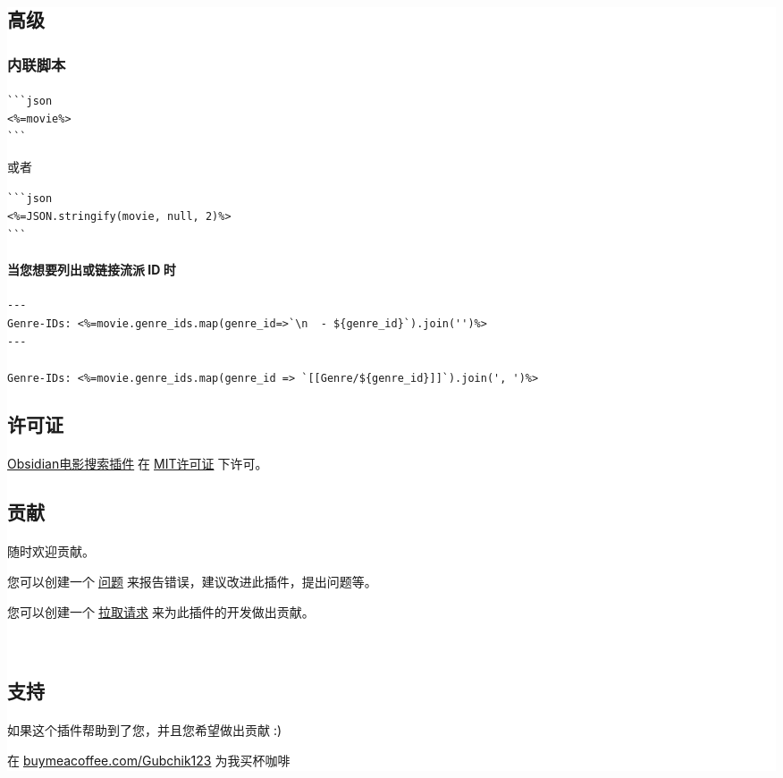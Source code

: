 ## 高级

### 内联脚本

````
```json
<%=movie%>
```
````

或者

````
```json
<%=JSON.stringify(movie, null, 2)%>
```
````

#### 当您想要列出或链接流派 ID 时

```
---
Genre-IDs: <%=movie.genre_ids.map(genre_id=>`\n  - ${genre_id}`).join('')%>
---

Genre-IDs: <%=movie.genre_ids.map(genre_id => `[[Genre/${genre_id}]]`).join(', ')%>
```

## 许可证

[Obsidian电影搜索插件](https://github.com/Gubchik123/obsidian-movie-search-plugin) 在 [MIT许可证](https://github.com/Gubchik123/obsidian-movie-search-plugin/blob/master/LICENSE.md) 下许可。

## 贡献

随时欢迎贡献。

您可以创建一个 [问题](https://github.com/Gubchik123/obsidian-movie-search-plugin/issues/new) 来报告错误，建议改进此插件，提出问题等。

您可以创建一个 [拉取请求](https://github.com/Gubchik123/obsidian-movie-search-plugin/compare) 来为此插件的开发做出贡献。

<br>

## 支持

如果这个插件帮助到了您，并且您希望做出贡献 :)

在 [buymeacoffee.com/Gubchik123](https://www.buymeacoffee.com/Gubchik123) 为我买杯咖啡
